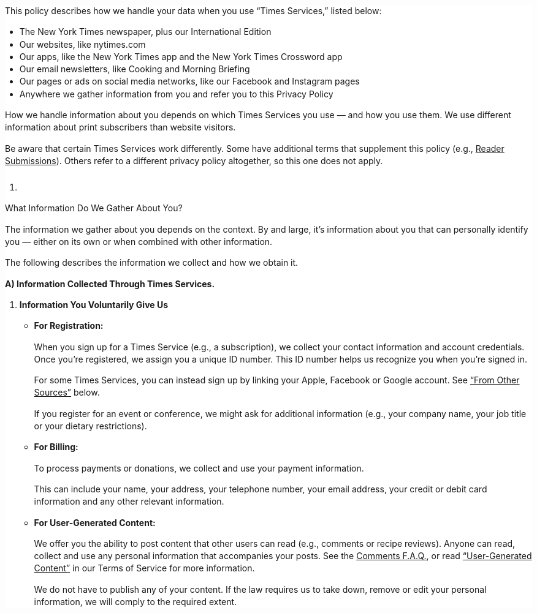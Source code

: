 This policy describes how we handle your data when you use “Times Services,” listed below:

*   The New York Times newspaper, plus our International Edition
*   Our websites, like nytimes.com
*   Our apps, like the New York Times app and the New York Times Crossword app
*   Our email newsletters, like Cooking and Morning Briefing
*   Our pages or ads on social media networks, like our Facebook and Instagram pages
*   Anywhere we gather information from you and refer you to this Privacy Policy

How we handle information about you depends on which Times Services you use — and how you use them. We use different information about print subscribers than website visitors.

Be aware that certain Times Services work differently. Some have additional terms that supplement this policy (e.g., [Reader Submissions](https://help.nytimes.com/hc/en-us/articles/360004901454-Reader-submission-terms)). Others refer to a different privacy policy altogether, so this one does not apply.

### 

1.

What Information Do We Gather About You?

The information we gather about you depends on the context. By and large, it’s information about you that can personally identify you — either on its own or when combined with other information.

The following describes the information we collect and how we obtain it.

**A) Information Collected Through Times Services.**

1.  **Information You Voluntarily Give Us**
    *   **For Registration:**
        
        When you sign up for a Times Service (e.g., a subscription), we collect your contact information and account credentials. Once you’re registered, we assign you a unique ID number. This ID number helps us recognize you when you’re signed in.
        
        For some Times Services, you can instead sign up by linking your Apple, Facebook or Google account. See [“From Other Sources”](#anchor-question1-sectionB) below.
        
        If you register for an event or conference, we might ask for additional information (e.g., your company name, your job title or your dietary restrictions).
        
    *   **For Billing:**
        
        To process payments or donations, we collect and use your payment information.
        
        This can include your name, your address, your telephone number, your email address, your credit or debit card information and any other relevant information.
        
    *   **For User-Generated Content:**
        
        We offer you the ability to post content that other users can read (e.g., comments or recipe reviews). Anyone can read, collect and use any personal information that accompanies your posts. See the [Comments F.A.Q.](https://help.nytimes.com/hc/en-us/articles/115014792387-Comments), or read [“User-Generated Content”](https://help.nytimes.com/hc/en-us/articles/115014893428-Terms-of-service#3) in our Terms of Service for more information.
        
        We do not have to publish any of your content. If the law requires us to take down, remove or edit your personal information, we will comply to the required extent.
        